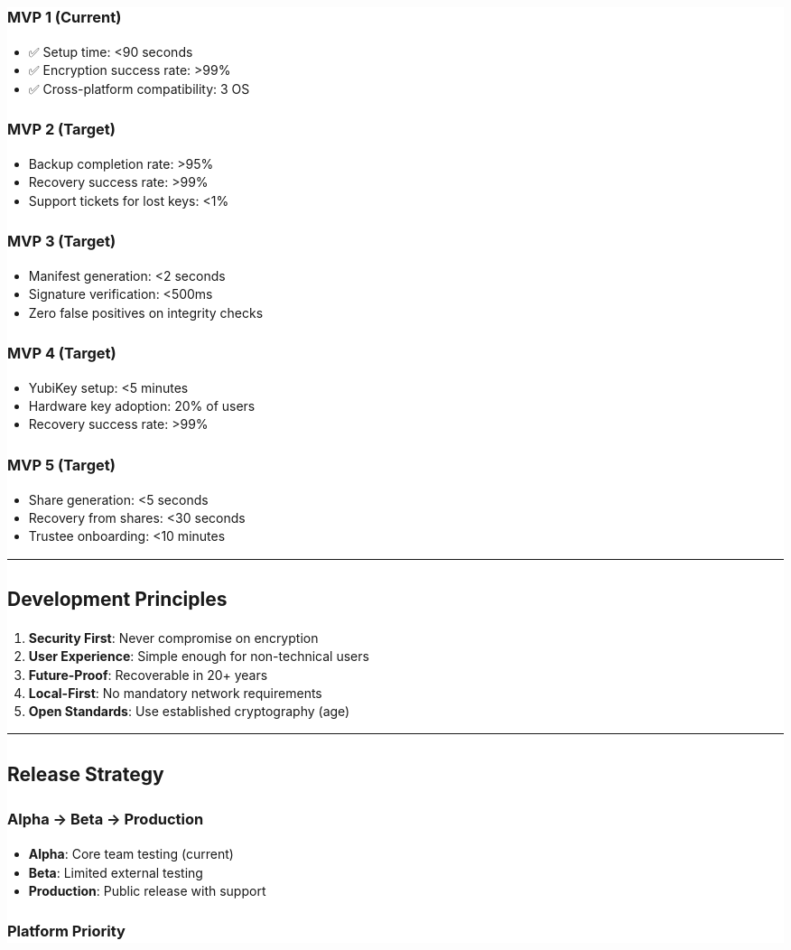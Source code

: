 ### MVP 1 (Current)

- ✅ Setup time: <90 seconds
- ✅ Encryption success rate: >99%
- ✅ Cross-platform compatibility: 3 OS

### MVP 2 (Target)

- Backup completion rate: >95%
- Recovery success rate: >99%
- Support tickets for lost keys: <1%

### MVP 3 (Target)

- Manifest generation: <2 seconds
- Signature verification: <500ms
- Zero false positives on integrity checks

### MVP 4 (Target)

- YubiKey setup: <5 minutes
- Hardware key adoption: 20% of users
- Recovery success rate: >99%

### MVP 5 (Target)

- Share generation: <5 seconds
- Recovery from shares: <30 seconds
- Trustee onboarding: <10 minutes

---

## Development Principles

1. **Security First**: Never compromise on encryption
2. **User Experience**: Simple enough for non-technical users
3. **Future-Proof**: Recoverable in 20+ years
4. **Local-First**: No mandatory network requirements
5. **Open Standards**: Use established cryptography (age)

---

## Release Strategy

### Alpha → Beta → Production

- **Alpha**: Core team testing (current)
- **Beta**: Limited external testing
- **Production**: Public release with support

### Platform Priority
